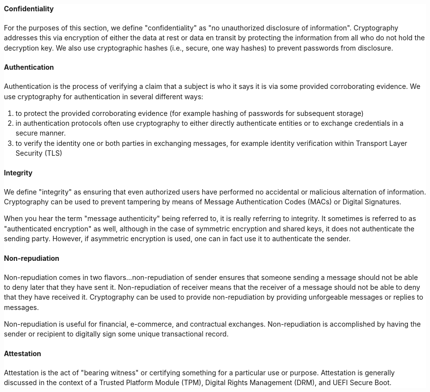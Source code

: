 #### Confidentiality

For the purposes of this section, we define "confidentiality" as "no unauthorized disclosure of information".
Cryptography addresses this via encryption of either the data at rest or data en transit by
protecting the information from all who do not hold the decryption key.
We also use cryptographic hashes (i.e., secure, one way hashes) to prevent passwords from disclosure.

#### Authentication

Authentication is the process of verifying a claim that a subject is who it says it is
via some provided corroborating evidence.
We use cryptography for authentication in several different ways:

1. to protect the provided corroborating evidence (for example hashing of passwords for subsequent storage)
2. in authentication protocols often use cryptography to either directly authenticate entities
    or to exchange credentials in a secure manner.
3. to verify the identity one or both parties in exchanging messages,
    for example identity verification within Transport Layer Security (TLS)

#### Integrity

We define "integrity" as ensuring that even authorized users have performed no accidental
or malicious alternation of information.
Cryptography can be used to prevent tampering by means of Message Authentication Codes (MACs) or Digital Signatures.

When you hear the term "message authenticity" being referred to, it is really referring to integrity.
It sometimes is referred to as "authenticated encryption" as well,
although in the case of symmetric encryption and shared keys,
it does not authenticate the sending party. However, if asymmetric encryption is used,
one can in fact use it to authenticate the sender.

#### Non-repudiation

Non-repudiation comes in two flavors...non-repudiation of sender ensures that someone sending a message
should not be able to deny later that they have sent it.
Non-repudiation of receiver means that the receiver of a message should not be able to deny that they have received it.
Cryptography can be used to provide non-repudiation by providing unforgeable messages or replies to messages.

Non-repudiation is useful for financial, e-commerce, and contractual exchanges.
Non-repudiation is accomplished by having the sender or recipient to digitally sign some unique transactional record.

#### Attestation

Attestation is the act of "bearing witness" or certifying something for a particular use or purpose.
Attestation is generally discussed in the context of a Trusted Platform Module (TPM),
Digital Rights Management (DRM), and UEFI Secure Boot.
